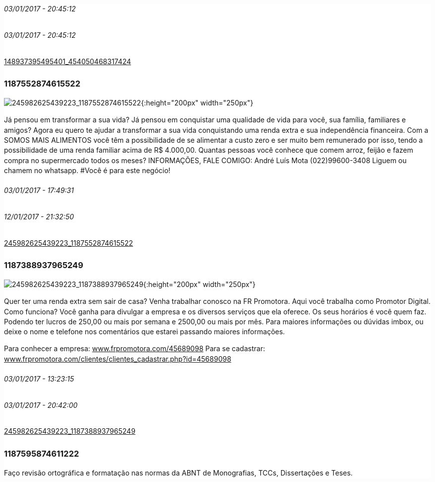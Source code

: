 ###### 03/01/2017 - 20:45:12

###### 03/01/2017 - 20:45:12
[148937395495401_454050468317424](https://www.facebook.com/148937395495401/posts/454050468317424)


### 1187552874615522
![245982625439223_1187552874615522](https://scontent.xx.fbcdn.net/v/t1.0-9/15894941_739642169520267_7139659559528395433_n.jpg?oh=fc319b25cfe0c5edc99a5abbfc1cf43b&oe=591AACF6){:height="200px" width="250px"}

Já pensou em transformar a sua vida? Já pensou em conquistar uma qualidade de vida para você, sua família, familiares e amigos?
Agora eu quero te ajudar a transformar a sua vida conquistando uma renda extra e sua independência financeira.
Com a SOMOS MAIS ALIMENTOS você têm a possibilidade de se alimentar a custo zero e ser muito bem remunerado por isso, tendo a possibilidade de uma renda familiar acima de R$ 4.000,00.
Quantas pessoas você conhece que comem arroz, feijão e fazem compra no supermercado todos os meses?
INFORMAÇÕES, FALE COMIGO:
André Luís Mota (022)99600-3408
Liguem ou chamem no whatsapp. 
#Você é para este negócio!

###### 03/01/2017 - 17:49:31

###### 12/01/2017 - 21:32:50
[245982625439223_1187552874615522](https://www.facebook.com/245982625439223/posts/1187552874615522)


### 1187388937965249
![245982625439223_1187388937965249](https://scontent.xx.fbcdn.net/v/t1.0-9/s720x720/15823509_1226630440749265_1413795246137739417_n.jpg?oh=a5537934f83c0da9b012db9abfdf7e6b&oe=5917D44C){:height="200px" width="250px"}

Quer ter uma renda extra sem sair de casa?
Venha trabalhar conosco na FR Promotora. Aqui você trabalha como Promotor Digital. Como funciona? Você ganha para divulgar a empresa e os diversos serviços que ela oferece. Os seus horários é você quem faz. 
Podendo ter lucros de 250,00 ou mais por semana e 2500,00 ou mais por mês. 
Para maiores informações ou dúvidas imbox, ou deixe o nome e telefone nos comentários que estarei passando maiores informações. 

Para conhecer a empresa:
  www.frpromotora.com/45689098 
Para se cadastrar:
  www.frpromotora.com/clientes/clientes_cadastrar.php?id=45689098

###### 03/01/2017 - 13:23:15

###### 03/01/2017 - 20:42:00
[245982625439223_1187388937965249](https://www.facebook.com/245982625439223/posts/1187388937965249)


### 1187595874611222
Faço revisão ortográfica e formatação nas normas da ABNT de Monografias, TCCs, Dissertações e Teses.

